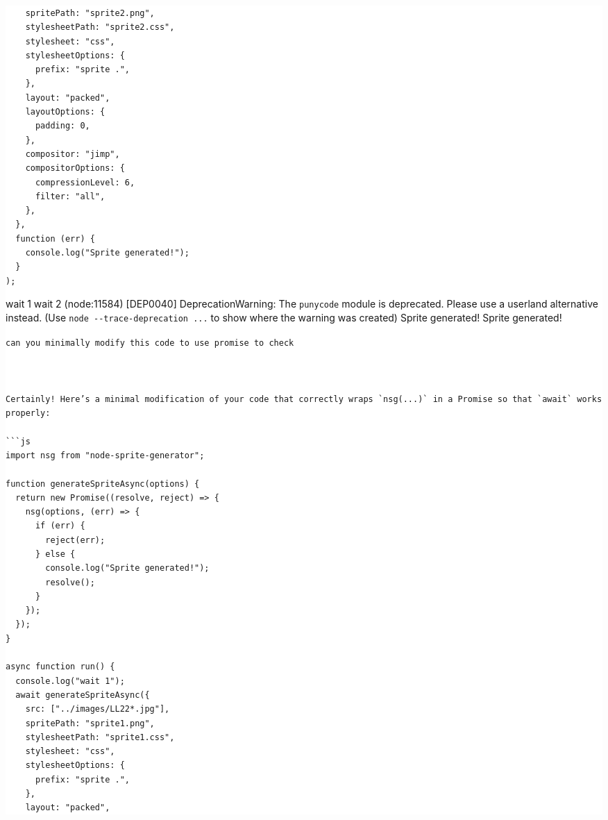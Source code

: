 ```
    spritePath: "sprite2.png",
    stylesheetPath: "sprite2.css",
    stylesheet: "css",
    stylesheetOptions: {
      prefix: "sprite .",
    },
    layout: "packed",
    layoutOptions: {
      padding: 0,
    },
    compositor: "jimp",
    compositorOptions: {
      compressionLevel: 6,
      filter: "all",
    },
  },
  function (err) {
    console.log("Sprite generated!");
  }
);
```
wait 1
wait 2
(node:11584) [DEP0040] DeprecationWarning: The `punycode` module is deprecated. Please use a userland alternative instead.
(Use `node --trace-deprecation ...` to show where the warning was created)
Sprite generated!
Sprite generated!
```
can you minimally modify this code to use promise to check



Certainly! Here’s a minimal modification of your code that correctly wraps `nsg(...)` in a Promise so that `await` works properly:

```js
import nsg from "node-sprite-generator";

function generateSpriteAsync(options) {
  return new Promise((resolve, reject) => {
    nsg(options, (err) => {
      if (err) {
        reject(err);
      } else {
        console.log("Sprite generated!");
        resolve();
      }
    });
  });
}

async function run() {
  console.log("wait 1");
  await generateSpriteAsync({
    src: ["../images/LL22*.jpg"],
    spritePath: "sprite1.png",
    stylesheetPath: "sprite1.css",
    stylesheet: "css",
    stylesheetOptions: {
      prefix: "sprite .",
    },
    layout: "packed",
```